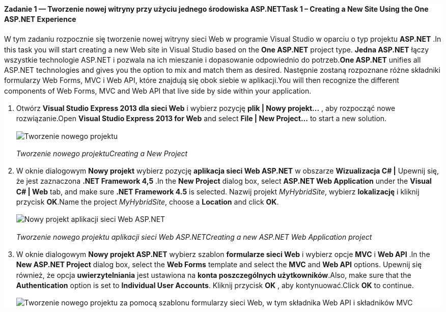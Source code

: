 <a id="Ex1Task1"></a>
#### <a name="task-1--creating-a-new-site-using-the-one-aspnet-experience"></a><span data-ttu-id="e6d28-150">Zadanie 1 — Tworzenie nowej witryny przy użyciu jednego środowiska ASP.NET</span><span class="sxs-lookup"><span data-stu-id="e6d28-150">Task 1 – Creating a New Site Using the One ASP.NET Experience</span></span>

<span data-ttu-id="e6d28-151">W tym zadaniu rozpocznie się tworzenie nowej witryny sieci Web w programie Visual Studio w oparciu o typ projektu **ASP.NET** .</span><span class="sxs-lookup"><span data-stu-id="e6d28-151">In this task you will start creating a new Web site in Visual Studio based on the **One ASP.NET** project type.</span></span> <span data-ttu-id="e6d28-152">**Jedna ASP.NET** łączy wszystkie technologie ASP.NET i pozwala na ich mieszanie i dopasowanie odpowiednio do potrzeb.</span><span class="sxs-lookup"><span data-stu-id="e6d28-152">**One ASP.NET** unifies all ASP.NET technologies and gives you the option to mix and match them as desired.</span></span> <span data-ttu-id="e6d28-153">Następnie zostaną rozpoznane różne składniki formularzy Web Forms, MVC i Web API, które znajdują się obok siebie w aplikacji.</span><span class="sxs-lookup"><span data-stu-id="e6d28-153">You will then recognize the different components of Web Forms, MVC and Web API that live side by side within your application.</span></span>

1. <span data-ttu-id="e6d28-154">Otwórz **Visual Studio Express 2013 dla sieci Web** i wybierz pozycję **plik | Nowy projekt...** , aby rozpocząć nowe rozwiązanie.</span><span class="sxs-lookup"><span data-stu-id="e6d28-154">Open **Visual Studio Express 2013 for Web** and select **File | New Project...** to start a new solution.</span></span>

    ![Tworzenie nowego projektu](one-aspnet-integrating-aspnet-web-forms-mvc-and-web-api/_static/image1.png)

    <span data-ttu-id="e6d28-156">*Tworzenie nowego projektu*</span><span class="sxs-lookup"><span data-stu-id="e6d28-156">*Creating a New Project*</span></span>
2. <span data-ttu-id="e6d28-157">W oknie dialogowym **Nowy projekt** wybierz pozycję **aplikacja sieci Web ASP.NET** w obszarze **Wizualizacja C# |** Upewnij się, że jest zaznaczona **.NET Framework 4,5** .</span><span class="sxs-lookup"><span data-stu-id="e6d28-157">In the **New Project** dialog box, select **ASP.NET Web Application** under the **Visual C# | Web** tab, and make sure **.NET Framework 4.5** is selected.</span></span> <span data-ttu-id="e6d28-158">Nazwij projekt *MyHybridSite*, wybierz **lokalizację** i kliknij przycisk **OK**.</span><span class="sxs-lookup"><span data-stu-id="e6d28-158">Name the project *MyHybridSite*, choose a **Location** and click **OK**.</span></span>

    ![Nowy projekt aplikacji sieci Web ASP.NET](one-aspnet-integrating-aspnet-web-forms-mvc-and-web-api/_static/image2.png)

    <span data-ttu-id="e6d28-160">*Tworzenie nowego projektu aplikacji sieci Web ASP.NET*</span><span class="sxs-lookup"><span data-stu-id="e6d28-160">*Creating a new ASP.NET Web Application project*</span></span>
3. <span data-ttu-id="e6d28-161">W oknie dialogowym **Nowy projekt ASP.NET** wybierz szablon **formularze sieci Web** i wybierz opcje **MVC** i **Web API** .</span><span class="sxs-lookup"><span data-stu-id="e6d28-161">In the **New ASP.NET Project** dialog box, select the **Web Forms** template and select the **MVC** and **Web API** options.</span></span> <span data-ttu-id="e6d28-162">Upewnij się również, że opcja **uwierzytelniania** jest ustawiona na **konta poszczególnych użytkowników**.</span><span class="sxs-lookup"><span data-stu-id="e6d28-162">Also, make sure that the **Authentication** option is set to **Individual User Accounts**.</span></span> <span data-ttu-id="e6d28-163">Kliknij przycisk **OK** , aby kontynuować.</span><span class="sxs-lookup"><span data-stu-id="e6d28-163">Click **OK** to continue.</span></span>

    ![Tworzenie nowego projektu za pomocą szablonu formularzy sieci Web, w tym składnika Web API i składników MVC](one-aspnet-integrating-aspnet-web-forms-mvc-and-web-api/_static/image3.png)
